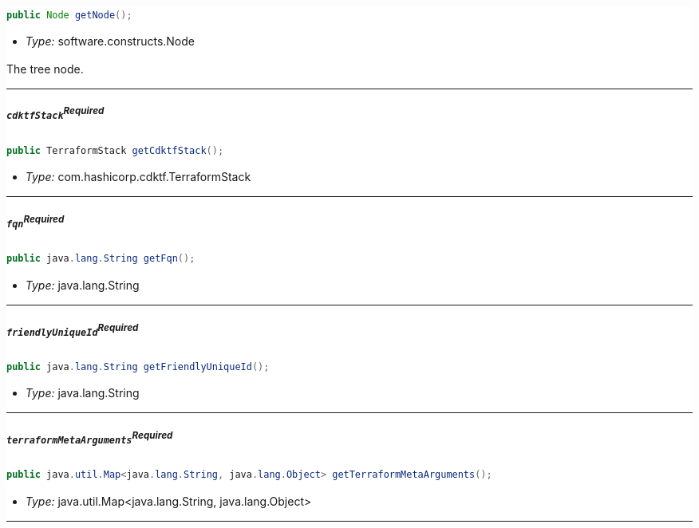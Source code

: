 ```java
public Node getNode();
```

- *Type:* software.constructs.Node

The tree node.

---

##### `cdktfStack`<sup>Required</sup> <a name="cdktfStack" id="@cdktf/provider-okta.adminRoleCustomAssignments.AdminRoleCustomAssignments.property.cdktfStack"></a>

```java
public TerraformStack getCdktfStack();
```

- *Type:* com.hashicorp.cdktf.TerraformStack

---

##### `fqn`<sup>Required</sup> <a name="fqn" id="@cdktf/provider-okta.adminRoleCustomAssignments.AdminRoleCustomAssignments.property.fqn"></a>

```java
public java.lang.String getFqn();
```

- *Type:* java.lang.String

---

##### `friendlyUniqueId`<sup>Required</sup> <a name="friendlyUniqueId" id="@cdktf/provider-okta.adminRoleCustomAssignments.AdminRoleCustomAssignments.property.friendlyUniqueId"></a>

```java
public java.lang.String getFriendlyUniqueId();
```

- *Type:* java.lang.String

---

##### `terraformMetaArguments`<sup>Required</sup> <a name="terraformMetaArguments" id="@cdktf/provider-okta.adminRoleCustomAssignments.AdminRoleCustomAssignments.property.terraformMetaArguments"></a>

```java
public java.util.Map<java.lang.String, java.lang.Object> getTerraformMetaArguments();
```

- *Type:* java.util.Map<java.lang.String, java.lang.Object>

---
